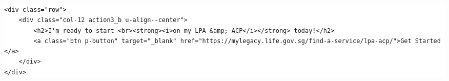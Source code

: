     <div class="row">
        <div class="col-12 action3_b u-align--center">
            <h2>I'm ready to start <br><strong><i>on my LPA &amp; ACP</i></strong> today!</h2>
            <a class="btn p-button" target="_blank" href="https://mylegacy.life.gov.sg/find-a-service/lpa-acp/">Get Started</a>
        </div>
    </div>
</div>
</section>